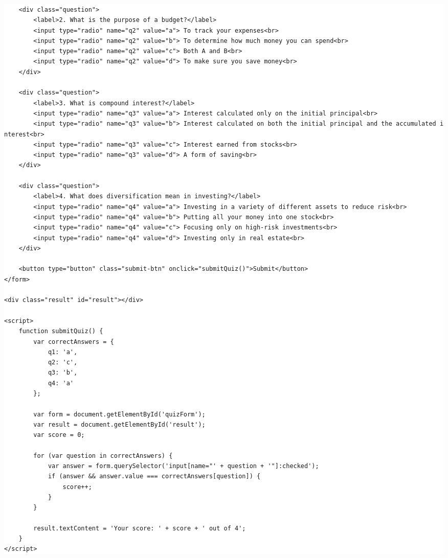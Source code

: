         <div class="question">
            <label>2. What is the purpose of a budget?</label>
            <input type="radio" name="q2" value="a"> To track your expenses<br>
            <input type="radio" name="q2" value="b"> To determine how much money you can spend<br>
            <input type="radio" name="q2" value="c"> Both A and B<br>
            <input type="radio" name="q2" value="d"> To make sure you save money<br>
        </div>

        <div class="question">
            <label>3. What is compound interest?</label>
            <input type="radio" name="q3" value="a"> Interest calculated only on the initial principal<br>
            <input type="radio" name="q3" value="b"> Interest calculated on both the initial principal and the accumulated interest<br>
            <input type="radio" name="q3" value="c"> Interest earned from stocks<br>
            <input type="radio" name="q3" value="d"> A form of saving<br>
        </div>

        <div class="question">
            <label>4. What does diversification mean in investing?</label>
            <input type="radio" name="q4" value="a"> Investing in a variety of different assets to reduce risk<br>
            <input type="radio" name="q4" value="b"> Putting all your money into one stock<br>
            <input type="radio" name="q4" value="c"> Focusing only on high-risk investments<br>
            <input type="radio" name="q4" value="d"> Investing only in real estate<br>
        </div>

        <button type="button" class="submit-btn" onclick="submitQuiz()">Submit</button>
    </form>

    <div class="result" id="result"></div>

    <script>
        function submitQuiz() {
            var correctAnswers = {
                q1: 'a',
                q2: 'c',
                q3: 'b',
                q4: 'a'
            };

            var form = document.getElementById('quizForm');
            var result = document.getElementById('result');
            var score = 0;

            for (var question in correctAnswers) {
                var answer = form.querySelector('input[name="' + question + '"]:checked');
                if (answer && answer.value === correctAnswers[question]) {
                    score++;
                }
            }

            result.textContent = 'Your score: ' + score + ' out of 4';
        }
    </script>
</body>
</html>
